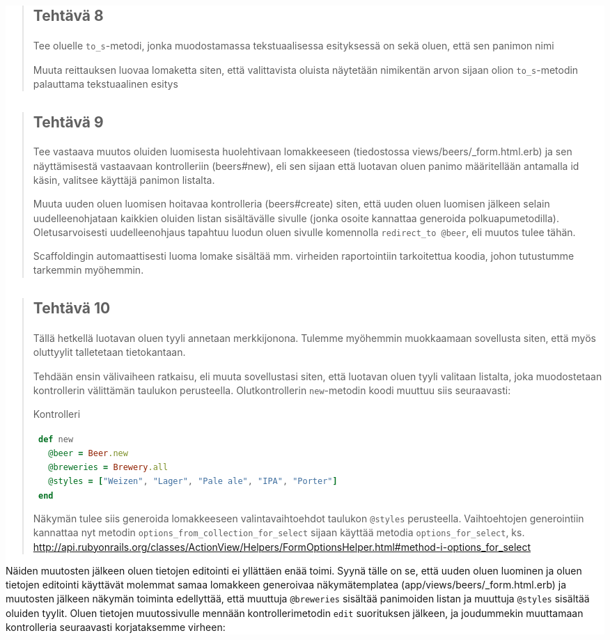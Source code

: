 > ## Tehtävä 8
>
> Tee oluelle <code>to_s</code>-metodi, jonka muodostamassa tekstuaalisessa esityksessä on sekä oluen, että sen panimon nimi
>
> Muuta reittauksen luovaa lomaketta siten, että valittavista oluista näytetään nimikentän arvon sijaan olion <code>to_s</code>-metodin palauttama tekstuaalinen esitys

> ## Tehtävä 9
>
> Tee vastaava muutos oluiden luomisesta huolehtivaan lomakkeeseen (tiedostossa views/beers/_form.html.erb) ja sen näyttämisestä vastaavaan kontrolleriin (beers#new), eli sen sijaan että luotavan oluen panimo määritellään antamalla id käsin, valitsee käyttäjä panimon listalta.
>
> Muuta uuden oluen luomisen hoitavaa kontrolleria (beers#create) siten, että uuden oluen luomisen jälkeen selain uudelleenohjataan kaikkien oluiden listan sisältävälle sivulle (jonka osoite kannattaa generoida polkuapumetodilla). Oletusarvoisesti uudelleenohjaus tapahtuu luodun oluen sivulle komennolla <code>redirect_to @beer</code>, eli muutos tulee tähän.
>
> Scaffoldingin automaattisesti luoma lomake sisältää mm. virheiden raportointiin tarkoitettua koodia, johon tutustumme tarkemmin myöhemmin.

> ## Tehtävä 10
>
> Tällä hetkellä luotavan oluen tyyli annetaan merkkijonona. Tulemme myöhemmin muokkaamaan sovellusta siten, että myös oluttyylit talletetaan tietokantaan.
>
> Tehdään ensin välivaiheen ratkaisu, eli muuta sovellustasi siten, että luotavan oluen tyyli valitaan listalta, joka muodostetaan kontrollerin välittämän taulukon perusteella. Olutkontrollerin <code>new</code>-metodin koodi muuttuu siis seuraavasti:
>
> Kontrolleri
>```ruby
>  def new
>    @beer = Beer.new
>    @breweries = Brewery.all
>    @styles = ["Weizen", "Lager", "Pale ale", "IPA", "Porter"]
>  end
>```
>
> Näkymän tulee siis generoida lomakkeeseen valintavaihtoehdot taulukon <code>@styles</code> perusteella. Vaihtoehtojen generointiin kannattaa nyt metodin <code>options_from_collection_for_select</code> sijaan käyttää metodia <code>options_for_select</code>, ks.
> http://api.rubyonrails.org/classes/ActionView/Helpers/FormOptionsHelper.html#method-i-options_for_select

Näiden muutosten jälkeen oluen tietojen editointi ei yllättäen enää toimi. Syynä tälle on se, että uuden oluen luominen ja oluen tietojen editointi käyttävät molemmat samaa lomakkeen generoivaa näkymätemplatea (app/views/beers/_form.html.erb) ja muutosten jälkeen näkymän toiminta edellyttää, että muuttuja <code>@breweries</code> sisältää panimoiden listan ja muuttuja <code>@styles</code> sisältää oluiden tyylit. Oluen tietojen muutossivulle mennään kontrollerimetodin <code>edit</code> suorituksen jälkeen, ja joudummekin muuttamaan kontrolleria seuraavasti korjataksemme virheen:
